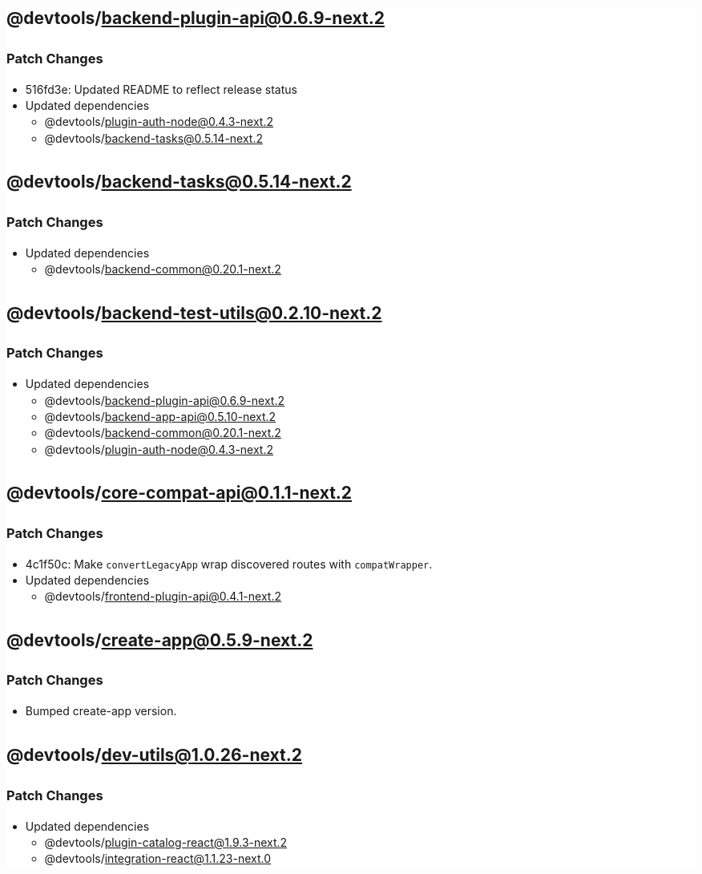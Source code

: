 ## @devtools/backend-plugin-api@0.6.9-next.2

### Patch Changes

- 516fd3e: Updated README to reflect release status
- Updated dependencies
  - @devtools/plugin-auth-node@0.4.3-next.2
  - @devtools/backend-tasks@0.5.14-next.2

## @devtools/backend-tasks@0.5.14-next.2

### Patch Changes

- Updated dependencies
  - @devtools/backend-common@0.20.1-next.2

## @devtools/backend-test-utils@0.2.10-next.2

### Patch Changes

- Updated dependencies
  - @devtools/backend-plugin-api@0.6.9-next.2
  - @devtools/backend-app-api@0.5.10-next.2
  - @devtools/backend-common@0.20.1-next.2
  - @devtools/plugin-auth-node@0.4.3-next.2

## @devtools/core-compat-api@0.1.1-next.2

### Patch Changes

- 4c1f50c: Make `convertLegacyApp` wrap discovered routes with `compatWrapper`.
- Updated dependencies
  - @devtools/frontend-plugin-api@0.4.1-next.2

## @devtools/create-app@0.5.9-next.2

### Patch Changes

- Bumped create-app version.

## @devtools/dev-utils@1.0.26-next.2

### Patch Changes

- Updated dependencies
  - @devtools/plugin-catalog-react@1.9.3-next.2
  - @devtools/integration-react@1.1.23-next.0
